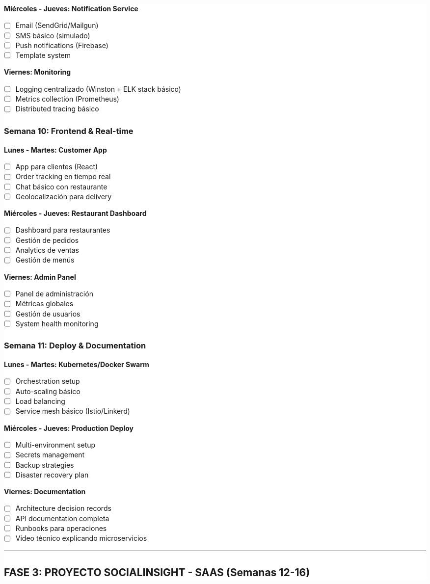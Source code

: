 **Miércoles - Jueves: Notification Service**
- [ ] Email (SendGrid/Mailgun)
- [ ] SMS básico (simulado)
- [ ] Push notifications (Firebase)
- [ ] Template system

**Viernes: Monitoring**
- [ ] Logging centralizado (Winston + ELK stack básico)
- [ ] Metrics collection (Prometheus)
- [ ] Distributed tracing básico

### **Semana 10: Frontend & Real-time**

**Lunes - Martes: Customer App**
- [ ] App para clientes (React)
- [ ] Order tracking en tiempo real
- [ ] Chat básico con restaurante
- [ ] Geolocalización para delivery

**Miércoles - Jueves: Restaurant Dashboard**
- [ ] Dashboard para restaurantes
- [ ] Gestión de pedidos
- [ ] Analytics de ventas
- [ ] Gestión de menús

**Viernes: Admin Panel**
- [ ] Panel de administración
- [ ] Métricas globales
- [ ] Gestión de usuarios
- [ ] System health monitoring

### **Semana 11: Deploy & Documentation**

**Lunes - Martes: Kubernetes/Docker Swarm**
- [ ] Orchestration setup
- [ ] Auto-scaling básico
- [ ] Load balancing
- [ ] Service mesh básico (Istio/Linkerd)

**Miércoles - Jueves: Production Deploy**
- [ ] Multi-environment setup
- [ ] Secrets management
- [ ] Backup strategies
- [ ] Disaster recovery plan

**Viernes: Documentation**
- [ ] Architecture decision records
- [ ] API documentation completa
- [ ] Runbooks para operaciones
- [ ] Video técnico explicando microservicios

---

## **FASE 3: PROYECTO SOCIALINSIGHT - SAAS (Semanas 12-16)**
